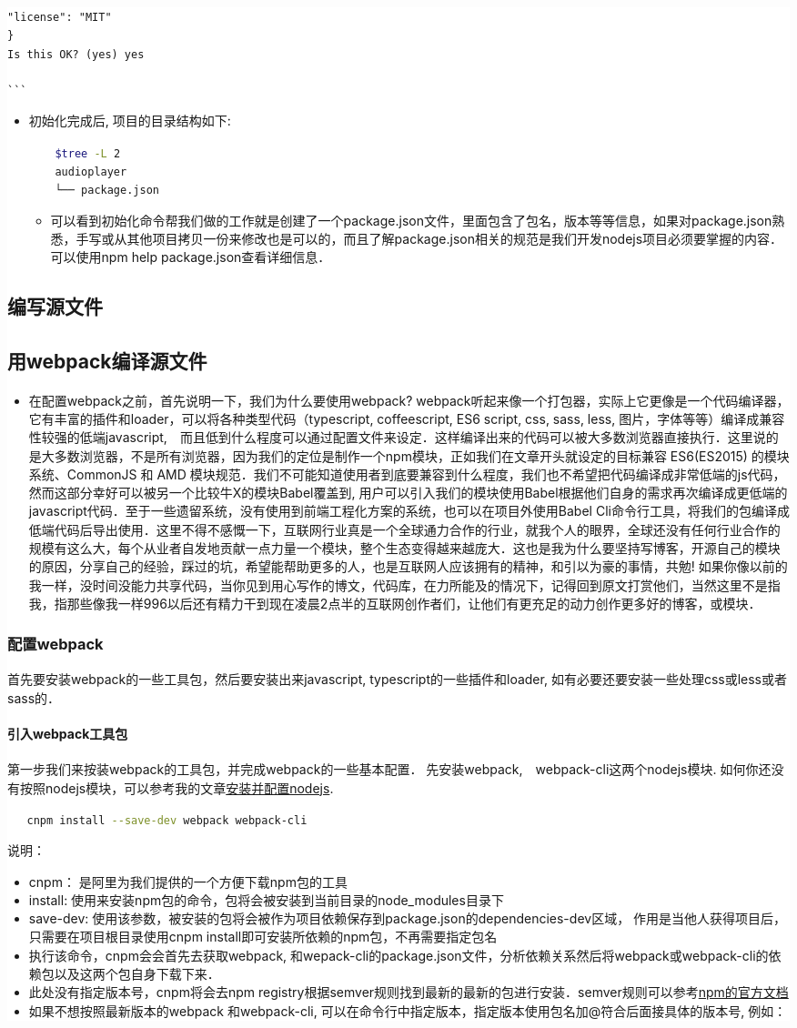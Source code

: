     "license": "MIT"
    }
    Is this OK? (yes) yes

    ```

- 初始化完成后, 项目的目录结构如下:

    ```bash
        $tree -L 2
        audioplayer
        └── package.json
    ```

  - 可以看到初始化命令帮我们做的工作就是创建了一个package.json文件，里面包含了包名，版本等等信息，如果对package.json熟悉，手写或从其他项目拷贝一份来修改也是可以的，而且了解package.json相关的规范是我们开发nodejs项目必须要掌握的内容．可以使用npm help package.json查看详细信息．
  
## 编写源文件

## 用webpack编译源文件

- 在配置webpack之前，首先说明一下，我们为什么要使用webpack?
webpack听起来像一个打包器，实际上它更像是一个代码编译器，它有丰富的插件和loader，可以将各种类型代码（typescript, coffeescript, ES6 script, css, sass, less, 图片，字体等等）编译成兼容性较强的低端javascript,　而且低到什么程度可以通过配置文件来设定．这样编译出来的代码可以被大多数浏览器直接执行．这里说的是大多数浏览器，不是所有浏览器，因为我们的定位是制作一个npm模块，正如我们在文章开头就设定的目标兼容 ES6(ES2015) 的模块系统、CommonJS 和 AMD 模块规范．我们不可能知道使用者到底要兼容到什么程度，我们也不希望把代码编译成非常低端的js代码，然而这部分幸好可以被另一个比较牛X的模块Babel覆盖到, 用户可以引入我们的模块使用Babel根据他们自身的需求再次编译成更低端的javascript代码．至于一些遗留系统，没有使用到前端工程化方案的系统，也可以在项目外使用Babel Cli命令行工具，将我们的包编译成低端代码后导出使用．这里不得不感慨一下，互联网行业真是一个全球通力合作的行业，就我个人的眼界，全球还没有任何行业合作的规模有这么大，每个从业者自发地贡献一点力量一个模块，整个生态变得越来越庞大．这也是我为什么要坚持写博客，开源自己的模块的原因，分享自己的经验，踩过的坑，希望能帮助更多的人，也是互联网人应该拥有的精神，和引以为豪的事情，共勉! 如果你像以前的我一样，没时间没能力共享代码，当你见到用心写作的博文，代码库，在力所能及的情况下，记得回到原文打赏他们，当然这里不是指我，指那些像我一样996以后还有精力干到现在凌晨2点半的互联网创作者们，让他们有更充足的动力创作更多好的博客，或模块．

### 配置webpack

首先要安装webpack的一些工具包，然后要安装出来javascript, typescript的一些插件和loader, 如有必要还要安装一些处理css或less或者sass的．

#### 引入webpack工具包

第一步我们来按装webpack的工具包，并完成webpack的一些基本配置．
先安装webpack,　webpack-cli这两个nodejs模块. 如何你还没有按照nodejs模块，可以参考我的文章[安装并配置nodejs](https://guoapeng.github.io/nodejs/install_and_config_nodejs/).

```bash
   cnpm install --save-dev webpack webpack-cli
```

说明：

- cnpm： 是阿里为我们提供的一个方便下载npm包的工具
- install: 使用来安装npm包的命令，包将会被安装到当前目录的node_modules目录下
- save-dev: 使用该参数，被安装的包将会被作为项目依赖保存到package.json的dependencies-dev区域，
  作用是当他人获得项目后，只需要在项目根目录使用cnpm install即可安装所依赖的npm包，不再需要指定包名
- 执行该命令，cnpm会会首先去获取webpack, 和wepack-cli的package.json文件，分析依赖关系然后将webpack或webpack-cli的依赖包以及这两个包自身下载下来．
- 此处没有指定版本号，cnpm将会去npm registry根据semver规则找到最新的最新的包进行安装．semver规则可以参考[npm的官方文档](https://www.npmjs.cn/misc/semver/)
- 如果不想按照最新版本的webpack 和webpack-cli, 可以在命令行中指定版本，指定版本使用包名加@符合后面接具体的版本号, 例如：
